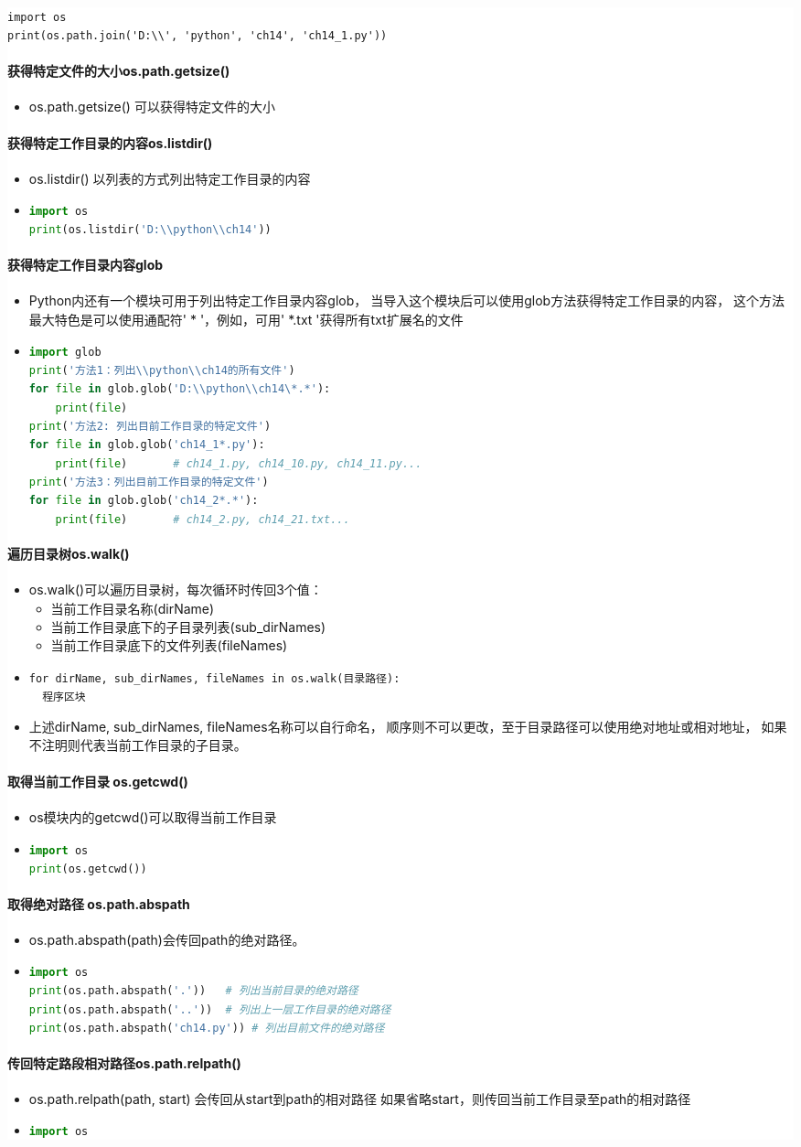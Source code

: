   ```
  import os
  print(os.path.join('D:\\', 'python', 'ch14', 'ch14_1.py'))
  ```
#### 获得特定文件的大小os.path.getsize()
- os.path.getsize() 可以获得特定文件的大小 

#### 获得特定工作目录的内容os.listdir()
- os.listdir() 以列表的方式列出特定工作目录的内容
- ```python
  import os
  print(os.listdir('D:\\python\\ch14'))
  ```

#### 获得特定工作目录内容glob
- Python内还有一个模块可用于列出特定工作目录内容glob，
当导入这个模块后可以使用glob方法获得特定工作目录的内容，
这个方法最大特色是可以使用通配符' \* '，例如，可用' *.txt '获得所有txt扩展名的文件
- ```python
  import glob
  print('方法1：列出\\python\\ch14的所有文件')
  for file in glob.glob('D:\\python\\ch14\*.*'):
      print(file)
  print('方法2: 列出目前工作目录的特定文件')
  for file in glob.glob('ch14_1*.py'):
      print(file)       # ch14_1.py, ch14_10.py, ch14_11.py...
  print('方法3：列出目前工作目录的特定文件')
  for file in glob.glob('ch14_2*.*'):
      print(file)       # ch14_2.py, ch14_21.txt...
  ```

#### 遍历目录树os.walk()
- os.walk()可以遍历目录树，每次循环时传回3个值：
    - 当前工作目录名称(dirName)
    - 当前工作目录底下的子目录列表(sub_dirNames)
    - 当前工作目录底下的文件列表(fileNames)
- ```
  for dirName, sub_dirNames, fileNames in os.walk(目录路径):
    程序区块
  ```
- 上述dirName, sub_dirNames, fileNames名称可以自行命名，
顺序则不可以更改，至于目录路径可以使用绝对地址或相对地址，
如果不注明则代表当前工作目录的子目录。

#### 取得当前工作目录 os.getcwd()
- os模块内的getcwd()可以取得当前工作目录
- ```python
  import os
  print(os.getcwd())
  ```

#### 取得绝对路径 os.path.abspath
- os.path.abspath(path)会传回path的绝对路径。
- ```python
  import os
  print(os.path.abspath('.'))   # 列出当前目录的绝对路径
  print(os.path.abspath('..'))  # 列出上一层工作目录的绝对路径
  print(os.path.abspath('ch14.py')) # 列出目前文件的绝对路径
  ```

#### 传回特定路段相对路径os.path.relpath()
- os.path.relpath(path, start) 会传回从start到path的相对路径
  如果省略start，则传回当前工作目录至path的相对路径
- ```python
  import os
  ```